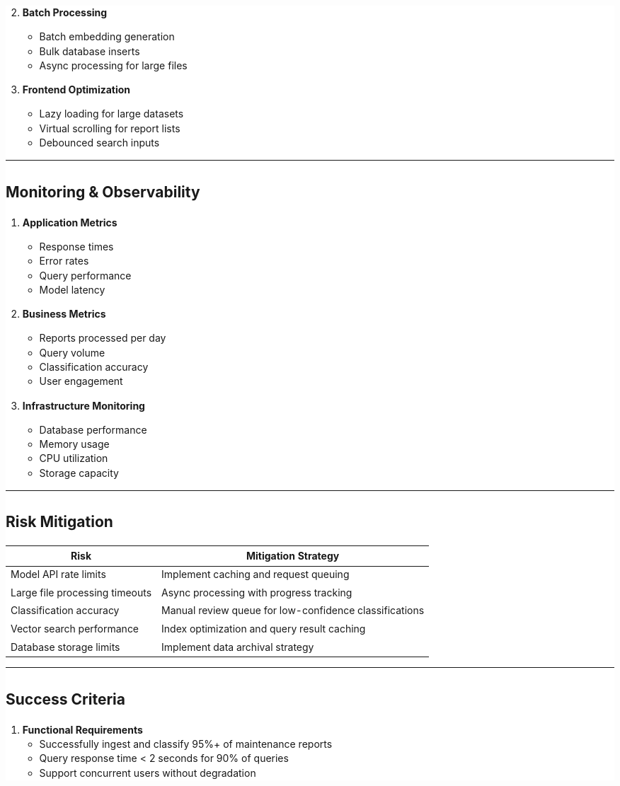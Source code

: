 2. **Batch Processing**
   - Batch embedding generation
   - Bulk database inserts
   - Async processing for large files

3. **Frontend Optimization**
   - Lazy loading for large datasets
   - Virtual scrolling for report lists
   - Debounced search inputs

---

## Monitoring & Observability

1. **Application Metrics**
   - Response times
   - Error rates
   - Query performance
   - Model latency

2. **Business Metrics**
   - Reports processed per day
   - Query volume
   - Classification accuracy
   - User engagement

3. **Infrastructure Monitoring**
   - Database performance
   - Memory usage
   - CPU utilization
   - Storage capacity

---

## Risk Mitigation

| Risk | Mitigation Strategy |
|------|-------------------|
| Model API rate limits | Implement caching and request queuing |
| Large file processing timeouts | Async processing with progress tracking |
| Classification accuracy | Manual review queue for low-confidence classifications |
| Vector search performance | Index optimization and query result caching |
| Database storage limits | Implement data archival strategy |

---

## Success Criteria

1. **Functional Requirements**
   - Successfully ingest and classify 95%+ of maintenance reports
   - Query response time < 2 seconds for 90% of queries
   - Support concurrent users without degradation
